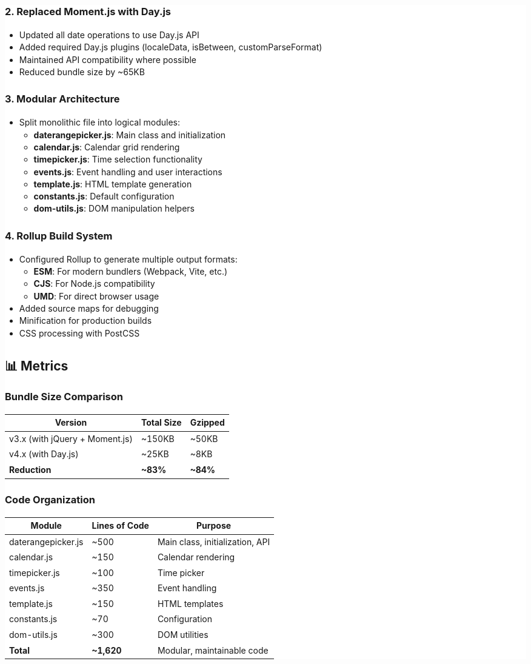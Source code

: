 ### 2. **Replaced Moment.js with Day.js**
   - Updated all date operations to use Day.js API
   - Added required Day.js plugins (localeData, isBetween, customParseFormat)
   - Maintained API compatibility where possible
   - Reduced bundle size by ~65KB

### 3. **Modular Architecture**
   - Split monolithic file into logical modules:
     - **daterangepicker.js**: Main class and initialization
     - **calendar.js**: Calendar grid rendering
     - **timepicker.js**: Time selection functionality
     - **events.js**: Event handling and user interactions
     - **template.js**: HTML template generation
     - **constants.js**: Default configuration
     - **dom-utils.js**: DOM manipulation helpers

### 4. **Rollup Build System**
   - Configured Rollup to generate multiple output formats:
     - **ESM**: For modern bundlers (Webpack, Vite, etc.)
     - **CJS**: For Node.js compatibility
     - **UMD**: For direct browser usage
   - Added source maps for debugging
   - Minification for production builds
   - CSS processing with PostCSS

## 📊 Metrics

### Bundle Size Comparison
| Version | Total Size | Gzipped |
|---------|-----------|---------|
| v3.x (with jQuery + Moment.js) | ~150KB | ~50KB |
| v4.x (with Day.js) | ~25KB | ~8KB |
| **Reduction** | **~83%** | **~84%** |

### Code Organization
| Module | Lines of Code | Purpose |
|--------|--------------|---------|
| daterangepicker.js | ~500 | Main class, initialization, API |
| calendar.js | ~150 | Calendar rendering |
| timepicker.js | ~100 | Time picker |
| events.js | ~350 | Event handling |
| template.js | ~150 | HTML templates |
| constants.js | ~70 | Configuration |
| dom-utils.js | ~300 | DOM utilities |
| **Total** | **~1,620** | Modular, maintainable code |
